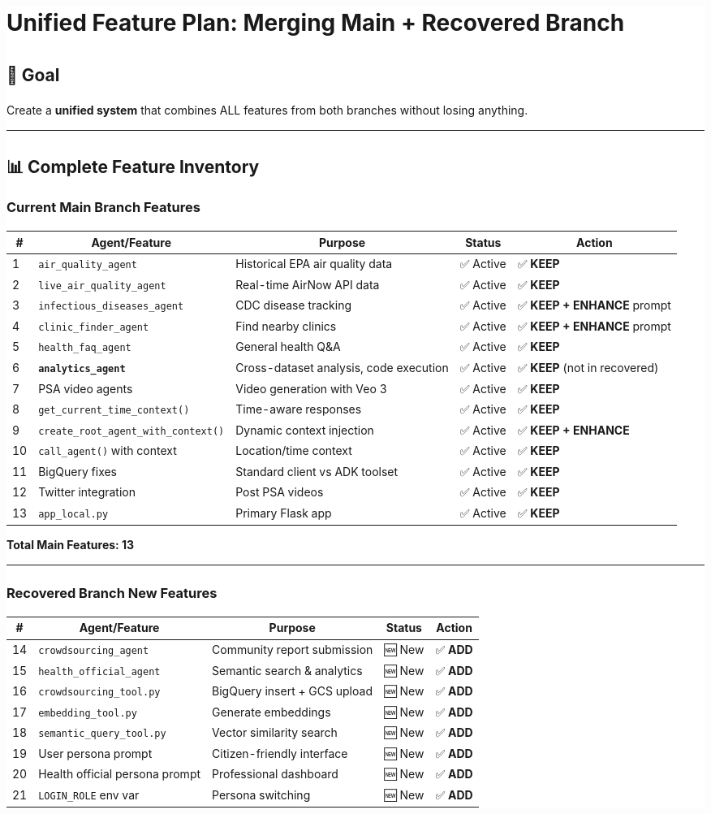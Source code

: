 # Unified Feature Plan: Merging Main + Recovered Branch

## 🎯 Goal
Create a **unified system** that combines ALL features from both branches without losing anything.

---

## 📊 Complete Feature Inventory

### Current Main Branch Features

| # | Agent/Feature | Purpose | Status | Action |
|---|--------------|---------|--------|--------|
| 1 | `air_quality_agent` | Historical EPA air quality data | ✅ Active | ✅ **KEEP** |
| 2 | `live_air_quality_agent` | Real-time AirNow API data | ✅ Active | ✅ **KEEP** |
| 3 | `infectious_diseases_agent` | CDC disease tracking | ✅ Active | ✅ **KEEP + ENHANCE** prompt |
| 4 | `clinic_finder_agent` | Find nearby clinics | ✅ Active | ✅ **KEEP + ENHANCE** prompt |
| 5 | `health_faq_agent` | General health Q&A | ✅ Active | ✅ **KEEP** |
| 6 | **`analytics_agent`** | Cross-dataset analysis, code execution | ✅ Active | ✅ **KEEP** (not in recovered) |
| 7 | PSA video agents | Video generation with Veo 3 | ✅ Active | ✅ **KEEP** |
| 8 | `get_current_time_context()` | Time-aware responses | ✅ Active | ✅ **KEEP** |
| 9 | `create_root_agent_with_context()` | Dynamic context injection | ✅ Active | ✅ **KEEP + ENHANCE** |
| 10 | `call_agent()` with context | Location/time context | ✅ Active | ✅ **KEEP** |
| 11 | BigQuery fixes | Standard client vs ADK toolset | ✅ Active | ✅ **KEEP** |
| 12 | Twitter integration | Post PSA videos | ✅ Active | ✅ **KEEP** |
| 13 | `app_local.py` | Primary Flask app | ✅ Active | ✅ **KEEP** |

**Total Main Features: 13**

---

### Recovered Branch New Features

| # | Agent/Feature | Purpose | Status | Action |
|---|--------------|---------|--------|--------|
| 14 | `crowdsourcing_agent` | Community report submission | 🆕 New | ✅ **ADD** |
| 15 | `health_official_agent` | Semantic search & analytics | 🆕 New | ✅ **ADD** |
| 16 | `crowdsourcing_tool.py` | BigQuery insert + GCS upload | 🆕 New | ✅ **ADD** |
| 17 | `embedding_tool.py` | Generate embeddings | 🆕 New | ✅ **ADD** |
| 18 | `semantic_query_tool.py` | Vector similarity search | 🆕 New | ✅ **ADD** |
| 19 | User persona prompt | Citizen-friendly interface | 🆕 New | ✅ **ADD** |
| 20 | Health official persona prompt | Professional dashboard | 🆕 New | ✅ **ADD** |
| 21 | `LOGIN_ROLE` env var | Persona switching | 🆕 New | ✅ **ADD** |
